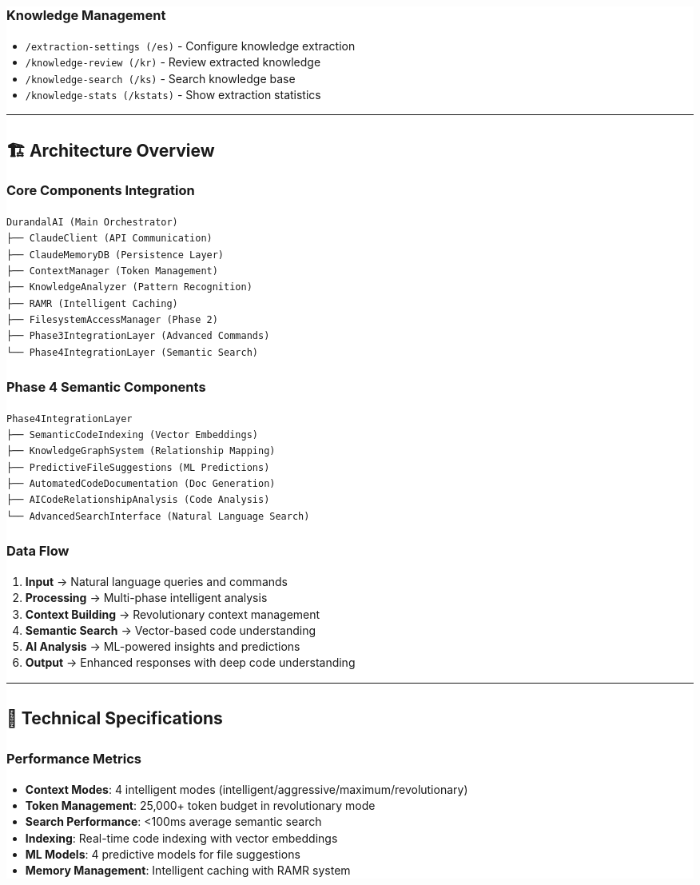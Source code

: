### Knowledge Management
- `/extraction-settings (/es)` - Configure knowledge extraction
- `/knowledge-review (/kr)` - Review extracted knowledge
- `/knowledge-search (/ks)` - Search knowledge base
- `/knowledge-stats (/kstats)` - Show extraction statistics

---

## 🏗️ Architecture Overview

### Core Components Integration
```
DurandalAI (Main Orchestrator)
├── ClaudeClient (API Communication)
├── ClaudeMemoryDB (Persistence Layer)
├── ContextManager (Token Management)
├── KnowledgeAnalyzer (Pattern Recognition)
├── RAMR (Intelligent Caching)
├── FilesystemAccessManager (Phase 2)
├── Phase3IntegrationLayer (Advanced Commands)
└── Phase4IntegrationLayer (Semantic Search)
```

### Phase 4 Semantic Components
```
Phase4IntegrationLayer
├── SemanticCodeIndexing (Vector Embeddings)
├── KnowledgeGraphSystem (Relationship Mapping)
├── PredictiveFileSuggestions (ML Predictions)
├── AutomatedCodeDocumentation (Doc Generation)
├── AICodeRelationshipAnalysis (Code Analysis)
└── AdvancedSearchInterface (Natural Language Search)
```

### Data Flow
1. **Input** → Natural language queries and commands
2. **Processing** → Multi-phase intelligent analysis
3. **Context Building** → Revolutionary context management
4. **Semantic Search** → Vector-based code understanding
5. **AI Analysis** → ML-powered insights and predictions
6. **Output** → Enhanced responses with deep code understanding

---

## 🔧 Technical Specifications

### Performance Metrics
- **Context Modes**: 4 intelligent modes (intelligent/aggressive/maximum/revolutionary)
- **Token Management**: 25,000+ token budget in revolutionary mode
- **Search Performance**: <100ms average semantic search
- **Indexing**: Real-time code indexing with vector embeddings
- **ML Models**: 4 predictive models for file suggestions
- **Memory Management**: Intelligent caching with RAMR system
